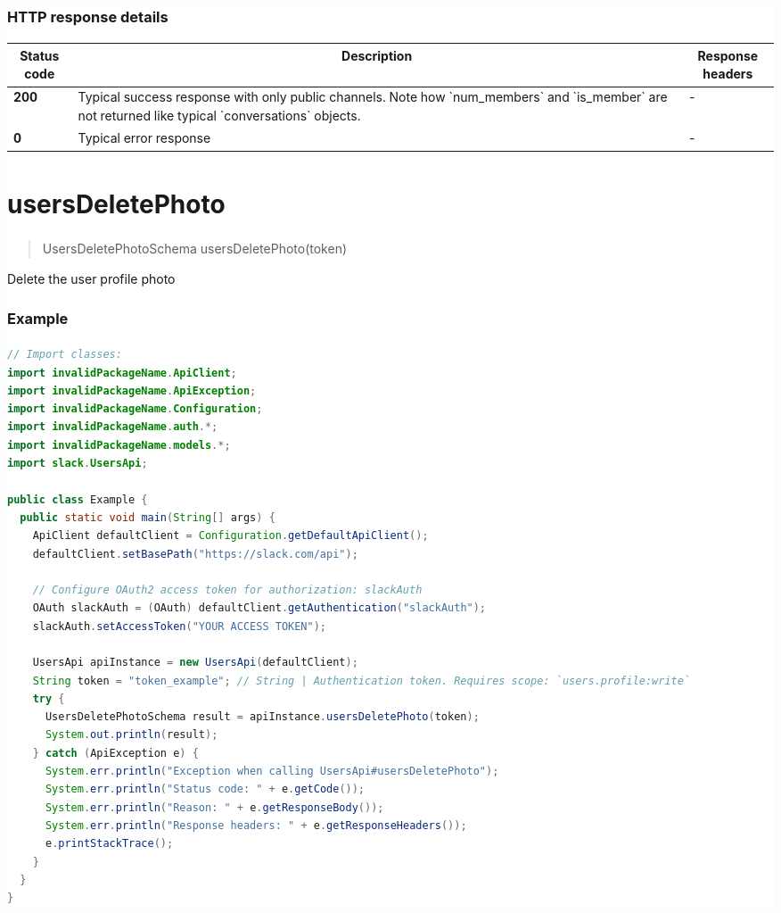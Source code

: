 ### HTTP response details
| Status code | Description | Response headers |
|-------------|-------------|------------------|
| **200** | Typical success response with only public channels. Note how &#x60;num_members&#x60; and &#x60;is_member&#x60; are not returned like typical &#x60;conversations&#x60; objects. |  -  |
| **0** | Typical error response |  -  |

<a name="usersDeletePhoto"></a>
# **usersDeletePhoto**
> UsersDeletePhotoSchema usersDeletePhoto(token)



Delete the user profile photo

### Example
```java
// Import classes:
import invalidPackageName.ApiClient;
import invalidPackageName.ApiException;
import invalidPackageName.Configuration;
import invalidPackageName.auth.*;
import invalidPackageName.models.*;
import slack.UsersApi;

public class Example {
  public static void main(String[] args) {
    ApiClient defaultClient = Configuration.getDefaultApiClient();
    defaultClient.setBasePath("https://slack.com/api");
    
    // Configure OAuth2 access token for authorization: slackAuth
    OAuth slackAuth = (OAuth) defaultClient.getAuthentication("slackAuth");
    slackAuth.setAccessToken("YOUR ACCESS TOKEN");

    UsersApi apiInstance = new UsersApi(defaultClient);
    String token = "token_example"; // String | Authentication token. Requires scope: `users.profile:write`
    try {
      UsersDeletePhotoSchema result = apiInstance.usersDeletePhoto(token);
      System.out.println(result);
    } catch (ApiException e) {
      System.err.println("Exception when calling UsersApi#usersDeletePhoto");
      System.err.println("Status code: " + e.getCode());
      System.err.println("Reason: " + e.getResponseBody());
      System.err.println("Response headers: " + e.getResponseHeaders());
      e.printStackTrace();
    }
  }
}
```

